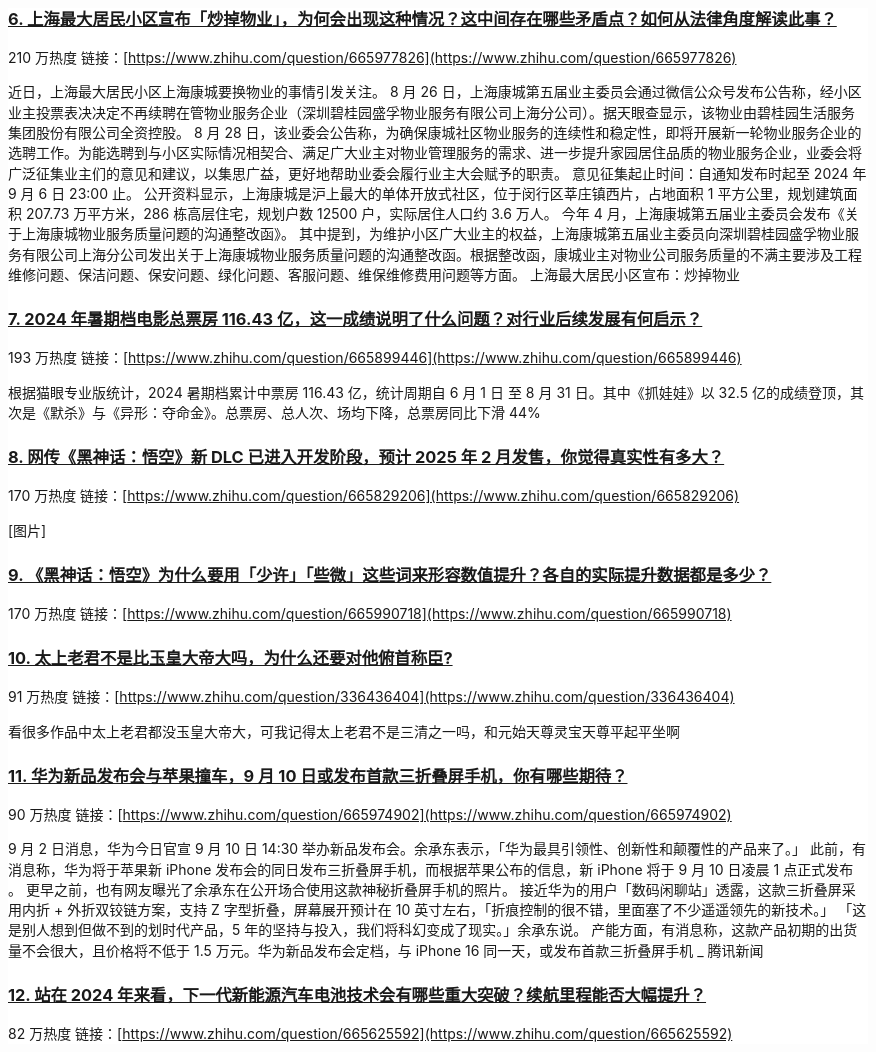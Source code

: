 
### [6. 上海最大居民小区宣布「炒掉物业」，为何会出现这种情况？这中间存在哪些矛盾点？如何从法律角度解读此事？](https://www.zhihu.com/question/665977826)
210 万热度 链接：[https://www.zhihu.com/question/665977826](https://www.zhihu.com/question/665977826)

近日，上海最大居民小区上海康城要换物业的事情引发关注。 8 月 26 日，上海康城第五届业主委员会通过微信公众号发布公告称，经小区业主投票表决决定不再续聘在管物业服务企业（深圳碧桂园盛孚物业服务有限公司上海分公司）。据天眼查显示，该物业由碧桂园生活服务集团股份有限公司全资控股。 8 月 28 日，该业委会公告称，为确保康城社区物业服务的连续性和稳定性，即将开展新一轮物业服务企业的选聘工作。为能选聘到与小区实际情况相契合、满足广大业主对物业管理服务的需求、进一步提升家园居住品质的物业服务企业，业委会将广泛征集业主们的意见和建议，以集思广益，更好地帮助业委会履行业主大会赋予的职责。 意见征集起止时间：自通知发布时起至 2024 年 9 月 6 日 23:00 止。 公开资料显示，上海康城是沪上最大的单体开放式社区，位于闵行区莘庄镇西片，占地面积 1 平方公里，规划建筑面积 207.73 万平方米，286 栋高层住宅，规划户数 12500 户，实际居住人口约 3.6 万人。 今年 4 月，上海康城第五届业主委员会发布《关于上海康城物业服务质量问题的沟通整改函》。 其中提到，为维护小区广大业主的权益，上海康城第五届业主委员向深圳碧桂园盛孚物业服务有限公司上海分公司发出关于上海康城物业服务质量问题的沟通整改函。根据整改函，康城业主对物业公司服务质量的不满主要涉及工程维修问题、保洁问题、保安问题、绿化问题、客服问题、维保维修费用问题等方面。 上海最大居民小区宣布：炒掉物业

### [7. 2024 年暑期档电影总票房 116.43 亿，这一成绩说明了什么问题？对行业后续发展有何启示？](https://www.zhihu.com/question/665899446)
193 万热度 链接：[https://www.zhihu.com/question/665899446](https://www.zhihu.com/question/665899446)

根据猫眼专业版统计，2024 暑期档累计中票房 116.43 亿，统计周期自 6 月 1 日 至 8 月 31 日。其中《抓娃娃》以 32.5 亿的成绩登顶，其次是《默杀》与《异形：夺命金》。总票房、总人次、场均下降，总票房同比下滑 44%

### [8. 网传《黑神话：悟空》新 DLC 已进入开发阶段，预计 2025 年 2 月发售，你觉得真实性有多大？](https://www.zhihu.com/question/665829206)
170 万热度 链接：[https://www.zhihu.com/question/665829206](https://www.zhihu.com/question/665829206)

[图片]

### [9. 《黑神话：悟空》为什么要用「少许」「些微」这些词来形容数值提升？各自的实际提升数据都是多少？](https://www.zhihu.com/question/665990718)
170 万热度 链接：[https://www.zhihu.com/question/665990718](https://www.zhihu.com/question/665990718)



### [10. 太上老君不是比玉皇大帝大吗，为什么还要对他俯首称臣?](https://www.zhihu.com/question/336436404)
91 万热度 链接：[https://www.zhihu.com/question/336436404](https://www.zhihu.com/question/336436404)

看很多作品中太上老君都没玉皇大帝大，可我记得太上老君不是三清之一吗，和元始天尊灵宝天尊平起平坐啊

### [11. 华为新品发布会与苹果撞车，9 月 10 日或发布首款三折叠屏手机，你有哪些期待？](https://www.zhihu.com/question/665974902)
90 万热度 链接：[https://www.zhihu.com/question/665974902](https://www.zhihu.com/question/665974902)

9 月 2 日消息，华为今日官宣 9 月 10 日 14:30 举办新品发布会。余承东表示，「华为最具引领性、创新性和颠覆性的产品来了。」 此前，有消息称，华为将于苹果新 iPhone 发布会的同日发布三折叠屏手机，而根据苹果公布的信息，新 iPhone 将于 9 月 10 日凌晨 1 点正式发布 。 更早之前，也有网友曝光了余承东在公开场合使用这款神秘折叠屏手机的照片。 接近华为的用户「数码闲聊站」透露，这款三折叠屏采用内折 + 外折双铰链方案，支持 Z 字型折叠，屏幕展开预计在 10 英寸左右，「折痕控制的很不错，里面塞了不少遥遥领先的新技术。」 「这是别人想到但做不到的划时代产品，5 年的坚持与投入，我们将科幻变成了现实。」余承东说。 产能方面，有消息称，这款产品初期的出货量不会很大，且价格将不低于 1.5 万元。华为新品发布会定档，与 iPhone 16 同一天，或发布首款三折叠屏手机 _ 腾讯新闻

### [12. 站在 2024 年来看，下一代新能源汽车电池技术会有哪些重大突破？续航里程能否大幅提升？](https://www.zhihu.com/question/665625592)
82 万热度 链接：[https://www.zhihu.com/question/665625592](https://www.zhihu.com/question/665625592)

